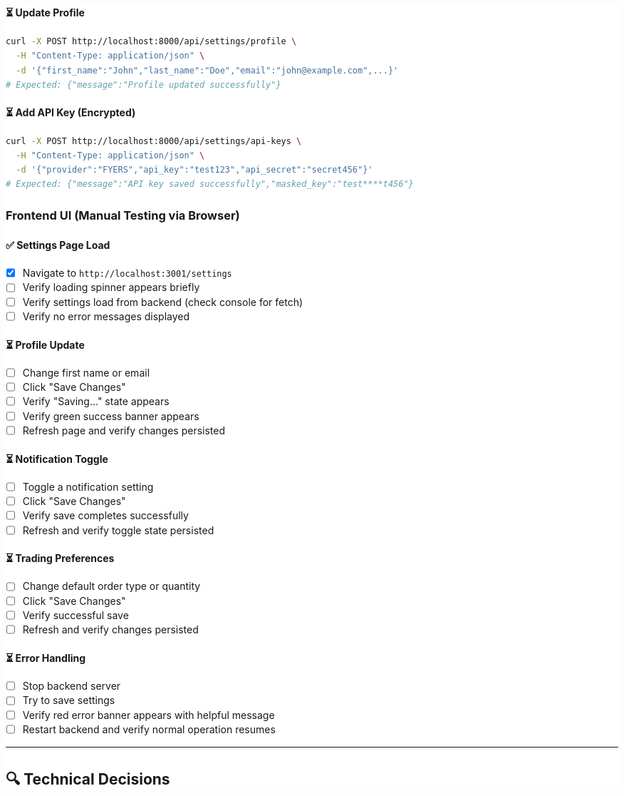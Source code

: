 #### ⏳ Update Profile
```bash
curl -X POST http://localhost:8000/api/settings/profile \
  -H "Content-Type: application/json" \
  -d '{"first_name":"John","last_name":"Doe","email":"john@example.com",...}'
# Expected: {"message":"Profile updated successfully"}
```

#### ⏳ Add API Key (Encrypted)
```bash
curl -X POST http://localhost:8000/api/settings/api-keys \
  -H "Content-Type: application/json" \
  -d '{"provider":"FYERS","api_key":"test123","api_secret":"secret456"}'
# Expected: {"message":"API key saved successfully","masked_key":"test****t456"}
```

### Frontend UI (Manual Testing via Browser)

#### ✅ Settings Page Load
- [x] Navigate to `http://localhost:3001/settings`
- [ ] Verify loading spinner appears briefly
- [ ] Verify settings load from backend (check console for fetch)
- [ ] Verify no error messages displayed

#### ⏳ Profile Update
- [ ] Change first name or email
- [ ] Click "Save Changes"
- [ ] Verify "Saving..." state appears
- [ ] Verify green success banner appears
- [ ] Refresh page and verify changes persisted

#### ⏳ Notification Toggle
- [ ] Toggle a notification setting
- [ ] Click "Save Changes"
- [ ] Verify save completes successfully
- [ ] Refresh and verify toggle state persisted

#### ⏳ Trading Preferences
- [ ] Change default order type or quantity
- [ ] Click "Save Changes"
- [ ] Verify successful save
- [ ] Refresh and verify changes persisted

#### ⏳ Error Handling
- [ ] Stop backend server
- [ ] Try to save settings
- [ ] Verify red error banner appears with helpful message
- [ ] Restart backend and verify normal operation resumes

---

## 🔍 Technical Decisions
